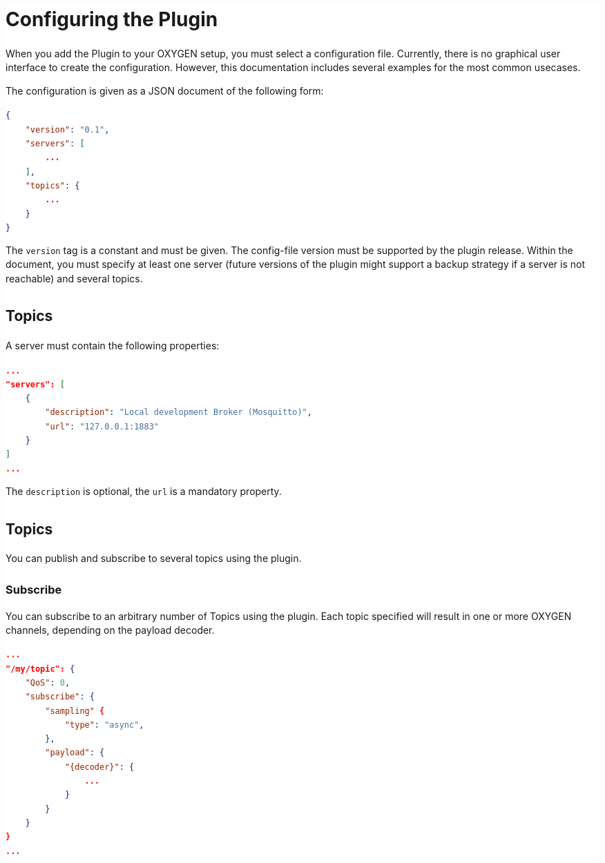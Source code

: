 # Configuring the Plugin

When you add the Plugin to your OXYGEN setup, you must select a configuration file. Currently, there is no graphical user interface to create the configuration. However, this documentation includes several examples for the most common usecases.

The configuration is given as a JSON document of the following form:

```json
{
    "version": "0.1",
    "servers": [
        ...
    ],
    "topics": {
        ...
    }
}
```

The `version` tag is a constant and must be given. The config-file version must be supported by the plugin release. Within the document, you must specify at least one server (future versions of the plugin might support a backup strategy if a server is not reachable) and several topics.

## Topics
A server must contain the following properties:
```json
...
"servers": [
    {
        "description": "Local development Broker (Mosquitto)",
        "url": "127.0.0.1:1883"
    }
]
...
```

The `description` is optional, the `url` is a mandatory property.

## Topics
You can publish and subscribe to several topics using the plugin.

### Subscribe
You can subscribe to an arbitrary number of Topics using the plugin. Each topic specified will result in one or more OXYGEN channels, depending on the payload decoder.

```json
...
"/my/topic": {
    "QoS": 0,
    "subscribe": {
        "sampling" {
            "type": "async",
        },
        "payload": {
            "{decoder}": {
                ...
            }
        }
    }
}
...
```
